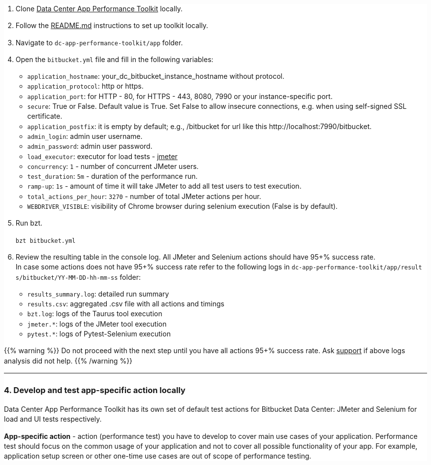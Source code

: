 1. Clone [Data Center App Performance Toolkit](https://github.com/atlassian/dc-app-performance-toolkit) locally.
1. Follow the [README.md](https://github.com/atlassian/dc-app-performance-toolkit/blob/master/README.md) instructions to set up toolkit locally.
1. Navigate to `dc-app-performance-toolkit/app` folder.
1. Open the `bitbucket.yml` file and fill in the following variables:
    - `application_hostname`: your_dc_bitbucket_instance_hostname without protocol.
    - `application_protocol`: http or https.
    - `application_port`: for HTTP - 80, for HTTPS - 443, 8080, 7990 or your instance-specific port.
    - `secure`: True or False. Default value is True. Set False to allow insecure connections, e.g. when using self-signed SSL certificate.
    - `application_postfix`: it is empty by default; e.g., /bitbucket for url like this http://localhost:7990/bitbucket.
    - `admin_login`: admin user username.
    - `admin_password`: admin user password.
    - `load_executor`: executor for load tests - [jmeter](https://jmeter.apache.org/)
    - `concurrency`: `1` - number of concurrent JMeter users.
    - `test_duration`: `5m` - duration of the performance run.
    - `ramp-up`: `1s` - amount of time it will take JMeter to add all test users to test execution.
    - `total_actions_per_hour`: `3270` - number of total JMeter actions per hour.
    - `WEBDRIVER_VISIBLE`: visibility of Chrome browser during selenium execution (False is by default).
    
1. Run bzt.

    ``` bash
    bzt bitbucket.yml
    ```

1. Review the resulting table in the console log. All JMeter and Selenium actions should have 95+% success rate.  
In case some actions does not have 95+% success rate refer to the following logs in `dc-app-performance-toolkit/app/results/bitbucket/YY-MM-DD-hh-mm-ss` folder:

    - `results_summary.log`: detailed run summary
    - `results.csv`: aggregated .csv file with all actions and timings
    - `bzt.log`: logs of the Taurus tool execution
    - `jmeter.*`: logs of the JMeter tool execution
    - `pytest.*`: logs of Pytest-Selenium execution

{{% warning %}}
Do not proceed with the next step until you have all actions 95+% success rate. Ask [support](#support) if above logs analysis did not help.
{{% /warning %}}

---

### <a id="devappaction"></a>4. Develop and test app-specific action locally
Data Center App Performance Toolkit has its own set of default test actions for Bitbucket Data Center: JMeter and Selenium for load and UI tests respectively.     

**App-specific action** - action (performance test) you have to develop to cover main use cases of your application. Performance test should focus on the common usage of your application and not to cover all possible functionality of your app. For example, application setup screen or other one-time use cases are out of scope of performance testing.
